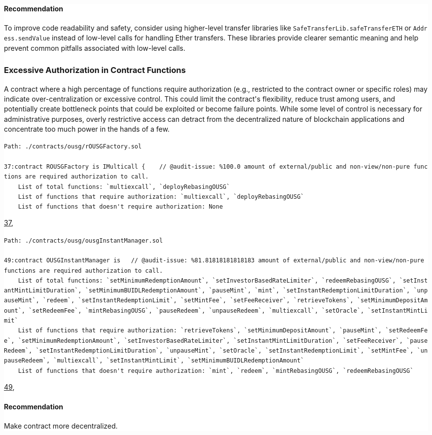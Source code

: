 
#### Recommendation

To improve code readability and safety, consider using higher-level transfer libraries like `SafeTransferLib.safeTransferETH` or `Address.sendValue` instead of low-level calls for handling Ether transfers. These libraries provide clearer semantic meaning and help prevent common pitfalls associated with low-level calls.


### Excessive Authorization in Contract Functions
A contract where a high percentage of functions require authorization (e.g., restricted to the contract owner or specific roles) may indicate over-centralization or excessive control. This could limit the contract's flexibility, reduce trust among users, and potentially create bottleneck points that could be exploited or become failure points. While some level of control is necessary for administrative purposes, overly restrictive access can detract from the decentralized nature of blockchain applications and concentrate too much power in the hands of a few.

```solidity
Path: ./contracts/ousg/rOUSGFactory.sol

37:contract ROUSGFactory is IMulticall {	// @audit-issue: %100.0 amount of external/public and non-view/non-pure functions are required authorization to call.
	List of total functions: `multiexcall`, `deployRebasingOUSG`
	List of functions that require authorization: `multiexcall`, `deployRebasingOUSG`
	List of functions that doesn't require authorization: None
```
[37](https://github.com/code-423n4/2024-03-ondo-finance/blob/be2e9ebca6fca460c5b0253970ab280701a15ca1/./contracts/ousg/rOUSGFactory.sol#L37-L37), 


```solidity
Path: ./contracts/ousg/ousgInstantManager.sol

49:contract OUSGInstantManager is	// @audit-issue: %81.81818181818183 amount of external/public and non-view/non-pure functions are required authorization to call.
	List of total functions: `setMinimumRedemptionAmount`, `setInvestorBasedRateLimiter`, `redeemRebasingOUSG`, `setInstantMintLimitDuration`, `setMinimumBUIDLRedemptionAmount`, `pauseMint`, `mint`, `setInstantRedemptionLimitDuration`, `unpauseMint`, `redeem`, `setInstantRedemptionLimit`, `setMintFee`, `setFeeReceiver`, `retrieveTokens`, `setMinimumDepositAmount`, `setRedeemFee`, `mintRebasingOUSG`, `pauseRedeem`, `unpauseRedeem`, `multiexcall`, `setOracle`, `setInstantMintLimit`
	List of functions that require authorization: `retrieveTokens`, `setMinimumDepositAmount`, `pauseMint`, `setRedeemFee`, `setMinimumRedemptionAmount`, `setInvestorBasedRateLimiter`, `setInstantMintLimitDuration`, `setFeeReceiver`, `pauseRedeem`, `setInstantRedemptionLimitDuration`, `unpauseMint`, `setOracle`, `setInstantRedemptionLimit`, `setMintFee`, `unpauseRedeem`, `multiexcall`, `setInstantMintLimit`, `setMinimumBUIDLRedemptionAmount`
	List of functions that doesn't require authorization: `mint`, `redeem`, `mintRebasingOUSG`, `redeemRebasingOUSG`
```
[49](https://github.com/code-423n4/2024-03-ondo-finance/blob/be2e9ebca6fca460c5b0253970ab280701a15ca1/./contracts/ousg/ousgInstantManager.sol#L49-L49), 


#### Recommendation

Make contract more decentralized.
